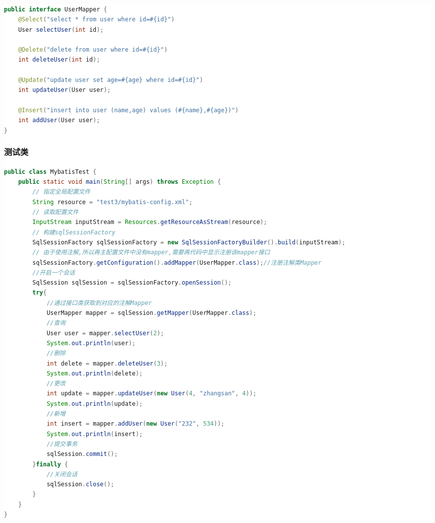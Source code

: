 ```java
public interface UserMapper {
    @Select("select * from user where id=#{id}")
    User selectUser(int id);

    @Delete("delete from user where id=#{id}")
    int deleteUser(int id);

    @Update("update user set age=#{age} where id=#{id}")
    int updateUser(User user);

    @Insert("insert into user (name,age) values (#{name},#{age})")
    int addUser(User user);
}
```

### 测试类

```java
public class MybatisTest {
    public static void main(String[] args) throws Exception {
        // 指定全局配置文件
        String resource = "test3/mybatis-config.xml";
        // 读取配置文件
        InputStream inputStream = Resources.getResourceAsStream(resource);
        // 构建sqlSessionFactory
        SqlSessionFactory sqlSessionFactory = new SqlSessionFactoryBuilder().build(inputStream);
        // 由于使用注解,所以再主配置文件中没有mapper,需要再代码中显示注册该mapper接口
        sqlSessionFactory.getConfiguration().addMapper(UserMapper.class);//注册注解类Mapper
        //开启一个会话
        SqlSession sqlSession = sqlSessionFactory.openSession();
        try{
            //通过接口类获取到对应的注解Mapper
            UserMapper mapper = sqlSession.getMapper(UserMapper.class);
            //查询
            User user = mapper.selectUser(2);
            System.out.println(user);
            //删除
            int delete = mapper.deleteUser(3);
            System.out.println(delete);
            //更改
            int update = mapper.updateUser(new User(4, "zhangsan", 4));
            System.out.println(update);
            //新增
            int insert = mapper.addUser(new User("232", 534));
            System.out.println(insert);
            //提交事务
            sqlSession.commit();
        }finally {
            //关闭会话
            sqlSession.close();
        }
    }
}
```

